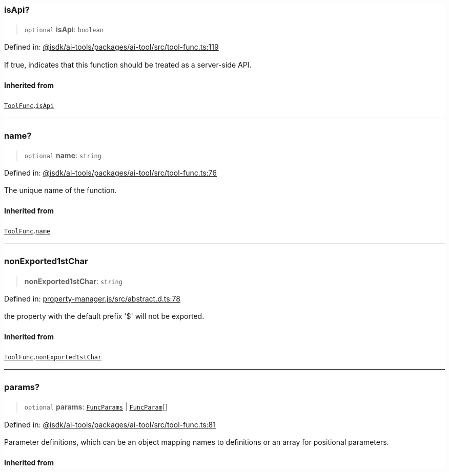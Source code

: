### isApi?

> `optional` **isApi**: `boolean`

Defined in: [@isdk/ai-tools/packages/ai-tool/src/tool-func.ts:119](https://github.com/isdk/ai-tool.js/blob/4ebf370aaec9c78535cb40ffc19656d7bddcb145/src/tool-func.ts#L119)

If true, indicates that this function should be treated as a server-side API.

#### Inherited from

[`ToolFunc`](ToolFunc.md).[`isApi`](ToolFunc.md#isapi)

***

### name?

> `optional` **name**: `string`

Defined in: [@isdk/ai-tools/packages/ai-tool/src/tool-func.ts:76](https://github.com/isdk/ai-tool.js/blob/4ebf370aaec9c78535cb40ffc19656d7bddcb145/src/tool-func.ts#L76)

The unique name of the function.

#### Inherited from

[`ToolFunc`](ToolFunc.md).[`name`](ToolFunc.md#name-3)

***

### nonExported1stChar

> **nonExported1stChar**: `string`

Defined in: [property-manager.js/src/abstract.d.ts:78](https://github.com/snowyu/property-manager.js/blob/e9ebf4c62be9b6d84e5868ed098df041a53bb90a/src/abstract.d.ts#L78)

the property with the default prefix '$' will not be exported.

#### Inherited from

[`ToolFunc`](ToolFunc.md).[`nonExported1stChar`](ToolFunc.md#nonexported1stchar)

***

### params?

> `optional` **params**: [`FuncParams`](../interfaces/FuncParams.md) \| [`FuncParam`](../interfaces/FuncParam.md)[]

Defined in: [@isdk/ai-tools/packages/ai-tool/src/tool-func.ts:81](https://github.com/isdk/ai-tool.js/blob/4ebf370aaec9c78535cb40ffc19656d7bddcb145/src/tool-func.ts#L81)

Parameter definitions, which can be an object mapping names to definitions or an array for positional parameters.

#### Inherited from

